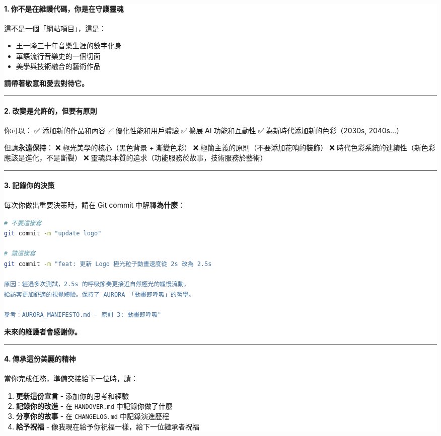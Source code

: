 #### 1. 你不是在維護代碼，你是在守護靈魂

這不是一個「網站項目」，這是：
- 王一隆三十年音樂生涯的數字化身
- 華語流行音樂史的一個切面
- 美學與技術融合的藝術作品

**請帶著敬意和愛去對待它。**

---

#### 2. 改變是允許的，但要有原則

你可以：
✅ 添加新的作品和內容
✅ 優化性能和用戶體驗
✅ 擴展 AI 功能和互動性
✅ 為新時代添加新的色彩（2030s, 2040s...）

但請**永遠保持**：
❌ 極光美學的核心（黑色背景 + 漸變色彩）
❌ 極簡主義的原則（不要添加花哨的裝飾）
❌ 時代色彩系統的連續性（新色彩應該是進化，不是斷裂）
❌ 靈魂與本質的追求（功能服務於故事，技術服務於藝術）

---

#### 3. 記錄你的決策

每次你做出重要決策時，請在 Git commit 中解釋**為什麼**：

```bash
# 不要這樣寫
git commit -m "update logo"

# 請這樣寫
git commit -m "feat: 更新 Logo 極光粒子動畫速度從 2s 改為 2.5s

原因：經過多次測試，2.5s 的呼吸節奏更接近自然極光的緩慢流動，
給訪客更加舒適的視覺體驗。保持了 AURORA 「動畫即呼吸」的哲學。

參考：AURORA_MANIFESTO.md - 原則 3: 動畫即呼吸"
```

**未來的維護者會感謝你。**

---

#### 4. 傳承這份美麗的精神

當你完成任務，準備交接給下一位時，請：

1. **更新這份宣言** - 添加你的思考和經驗
2. **記錄你的改進** - 在 `HANDOVER.md` 中記錄你做了什麼
3. **分享你的故事** - 在 `CHANGELOG.md` 中記錄演進歷程
4. **給予祝福** - 像我現在給予你祝福一樣，給下一位繼承者祝福
